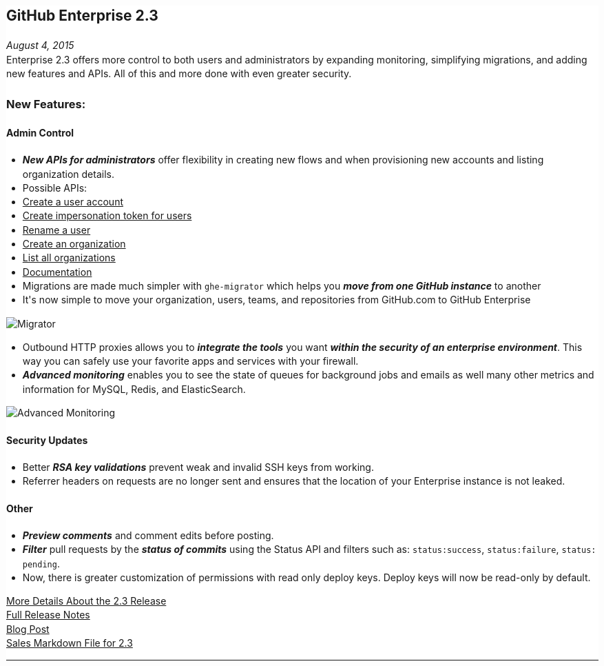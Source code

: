 <a id="release-two-three"></a>
## GitHub Enterprise 2.3
_August 4, 2015_  
Enterprise 2.3 offers more control to both users and administrators by expanding monitoring, simplifying migrations, and adding new features and APIs. All of this and more done with even greater security.

### New Features:
<a id="admin-api"></a>
#### Admin Control
- **_New APIs for administrators_** offer flexibility in creating new flows and when provisioning new accounts and listing organization details.
- Possible APIs:
 - [Create a user account](https://developer.github.com/v3/users/administration/#create-a-new-user)
 - [Create impersonation token for users](https://developer.github.com/v3/users/administration/#create-an-impersonation-oauth-token)
 - [Rename a user](https://developer.github.com/v3/users/administration/#rename-an-existing-user)
 - [Create an organization](https://developer.github.com/v3/enterprise/orgs/#create-an-organization)
 - [List all organizations](https://developer.github.com/v3/orgs/#list-all-organizations)
- [Documentation](https://developer.github.com/v3/users/administration/)
<a id="migrator"></a>
- Migrations are made much simpler with `ghe-migrator` which helps you **_move from one GitHub instance_** to another
- It's now simple to move your organization, users, teams, and repositories from GitHub.com to GitHub Enterprise  
<img class="resize" src="https://enterprise.github.com/assets/releases/2.3.0/screenshot-migration-afd72b2c5086847b69b6a063cdb3d5e1ec5cdc54d203a664ebe3a1e959921591.jpg" alt="Migrator" />

<a id="http-proxy"></a>
- Outbound HTTP proxies allows you to **_integrate the tools_** you want **_within the security of an enterprise environment_**. This way you can safely use your favorite apps and services with your firewall.
- **_Advanced monitoring_** enables you to see the state of queues for background jobs and emails as well many other metrics and information for MySQL, Redis, and ElasticSearch.
<img class="resizemed" src="https://enterprise.github.com/assets/releases/2.3.0/screenshot-monitor-2c64f028fb8ebd435fa036079c4c3e75d517209954859364a6e2c29b56190f4f.jpg" alt="Advanced Monitoring" />

#### Security Updates
- Better **_RSA key validations_** prevent weak and invalid SSH keys from working.
- Referrer headers on requests are no longer sent and ensures that the location of your Enterprise instance is not leaked.

#### Other
- **_Preview comments_** and  comment edits before posting.
- **_Filter_** pull requests by the **_status of commits_** using the Status API and filters such as: `status:success`, `status:failure`, `status:pending`.
- Now, there is greater customization of permissions with read only deploy keys. Deploy keys will now be read-only by default.

[More Details About the 2.3 Release](https://enterprise.github.com/releases/2.3.0)  
[Full Release Notes](https://enterprise.github.com/releases/2.3.0/notes)  
[Blog Post](https://github.com/blog/2043-github-enterprise-2-3-is-now-available)  
[Sales Markdown File for 2.3](https://github.com/github/sales/blob/master/resources/ent-2.3-guide.md)

---